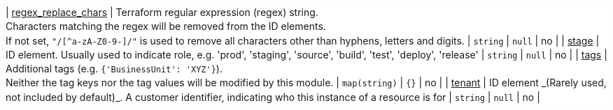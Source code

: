 | <a name="input_regex_replace_chars"></a> [regex_replace_chars](#input_regex_replace_chars)                         | Terraform regular expression (regex) string.<br>Characters matching the regex will be removed from the ID elements.<br>If not set, `"/[^a-zA-Z0-9-]/"` is used to remove all characters other than hyphens, letters and digits.                                                                                                                                                                                                                                                                                                                                                                                                                                                                                                                                                                                                  | `string`       | `null`                                                                                                                                                                                                                                                                                                                                                                                                                                                            |    no    |
| <a name="input_stage"></a> [stage](#input_stage)                                                                   | ID element. Usually used to indicate role, e.g. 'prod', 'staging', 'source', 'build', 'test', 'deploy', 'release'                                                                                                                                                                                                                                                                                                                                                                                                                                                                                                                                                                                                                                                                                                                | `string`       | `null`                                                                                                                                                                                                                                                                                                                                                                                                                                                            |    no    |
| <a name="input_tags"></a> [tags](#input_tags)                                                                      | Additional tags (e.g. `{'BusinessUnit': 'XYZ'}`).<br>Neither the tag keys nor the tag values will be modified by this module.                                                                                                                                                                                                                                                                                                                                                                                                                                                                                                                                                                                                                                                                                                    | `map(string)`  | `{}`                                                                                                                                                                                                                                                                                                                                                                                                                                                              |    no    |
| <a name="input_tenant"></a> [tenant](#input_tenant)                                                                | ID element \_(Rarely used, not included by default)\_. A customer identifier, indicating who this instance of a resource is for                                                                                                                                                                                                                                                                                                                                                                                                                                                                                                                                                                                                                                                                                                  | `string`       | `null`                                                                                                                                                                                                                                                                                                                                                                                                                                                            |    no    |

[sweetops_homepage]: https://github.com/SweetOps
[sweetops_avatar]: https://img.cloudposse.com/150x150/https://github.com/SweetOps.png
[logo]: https://cloudposse.com/logo-300x69.svg
[docs]: https://cpco.io/docs?utm_source=github&utm_medium=readme&utm_campaign=cloudposse/terraform-cloudflare-zone&utm_content=docs
[website]: https://cpco.io/homepage?utm_source=github&utm_medium=readme&utm_campaign=cloudposse/terraform-cloudflare-zone&utm_content=website
[github]: https://cpco.io/github?utm_source=github&utm_medium=readme&utm_campaign=cloudposse/terraform-cloudflare-zone&utm_content=github
[jobs]: https://cpco.io/jobs?utm_source=github&utm_medium=readme&utm_campaign=cloudposse/terraform-cloudflare-zone&utm_content=jobs
[hire]: https://cpco.io/hire?utm_source=github&utm_medium=readme&utm_campaign=cloudposse/terraform-cloudflare-zone&utm_content=hire
[slack]: https://cpco.io/slack?utm_source=github&utm_medium=readme&utm_campaign=cloudposse/terraform-cloudflare-zone&utm_content=slack
[linkedin]: https://cpco.io/linkedin?utm_source=github&utm_medium=readme&utm_campaign=cloudposse/terraform-cloudflare-zone&utm_content=linkedin
[twitter]: https://cpco.io/twitter?utm_source=github&utm_medium=readme&utm_campaign=cloudposse/terraform-cloudflare-zone&utm_content=twitter
[testimonial]: https://cpco.io/leave-testimonial?utm_source=github&utm_medium=readme&utm_campaign=cloudposse/terraform-cloudflare-zone&utm_content=testimonial
[office_hours]: https://cloudposse.com/office-hours?utm_source=github&utm_medium=readme&utm_campaign=cloudposse/terraform-cloudflare-zone&utm_content=office_hours
[newsletter]: https://cpco.io/newsletter?utm_source=github&utm_medium=readme&utm_campaign=cloudposse/terraform-cloudflare-zone&utm_content=newsletter
[discourse]: https://ask.sweetops.com/?utm_source=github&utm_medium=readme&utm_campaign=cloudposse/terraform-cloudflare-zone&utm_content=discourse
[email]: https://cpco.io/email?utm_source=github&utm_medium=readme&utm_campaign=cloudposse/terraform-cloudflare-zone&utm_content=email
[commercial_support]: https://cpco.io/commercial-support?utm_source=github&utm_medium=readme&utm_campaign=cloudposse/terraform-cloudflare-zone&utm_content=commercial_support
[we_love_open_source]: https://cpco.io/we-love-open-source?utm_source=github&utm_medium=readme&utm_campaign=cloudposse/terraform-cloudflare-zone&utm_content=we_love_open_source
[terraform_modules]: https://cpco.io/terraform-modules?utm_source=github&utm_medium=readme&utm_campaign=cloudposse/terraform-cloudflare-zone&utm_content=terraform_modules
[readme_header_img]: https://cloudposse.com/readme/header/img
[readme_header_link]: https://cloudposse.com/readme/header/link?utm_source=github&utm_medium=readme&utm_campaign=cloudposse/terraform-cloudflare-zone&utm_content=readme_header_link
[readme_footer_img]: https://cloudposse.com/readme/footer/img
[readme_footer_link]: https://cloudposse.com/readme/footer/link?utm_source=github&utm_medium=readme&utm_campaign=cloudposse/terraform-cloudflare-zone&utm_content=readme_footer_link
[readme_commercial_support_img]: https://cloudposse.com/readme/commercial-support/img
[readme_commercial_support_link]: https://cloudposse.com/readme/commercial-support/link?utm_source=github&utm_medium=readme&utm_campaign=cloudposse/terraform-cloudflare-zone&utm_content=readme_commercial_support_link
[share_twitter]: https://twitter.com/intent/tweet/?text=terraform-cloudflare-zone&url=https://github.com/cloudposse/terraform-cloudflare-zone
[share_linkedin]: https://www.linkedin.com/shareArticle?mini=true&title=terraform-cloudflare-zone&url=https://github.com/cloudposse/terraform-cloudflare-zone
[share_reddit]: https://reddit.com/submit/?url=https://github.com/cloudposse/terraform-cloudflare-zone
[share_facebook]: https://facebook.com/sharer/sharer.php?u=https://github.com/cloudposse/terraform-cloudflare-zone
[share_googleplus]: https://plus.google.com/share?url=https://github.com/cloudposse/terraform-cloudflare-zone
[share_email]: mailto:?subject=terraform-cloudflare-zone&body=https://github.com/cloudposse/terraform-cloudflare-zone
[beacon]: https://ga-beacon.cloudposse.com/UA-76589703-4/cloudposse/terraform-cloudflare-zone?pixel&cs=github&cm=readme&an=terraform-cloudflare-zone